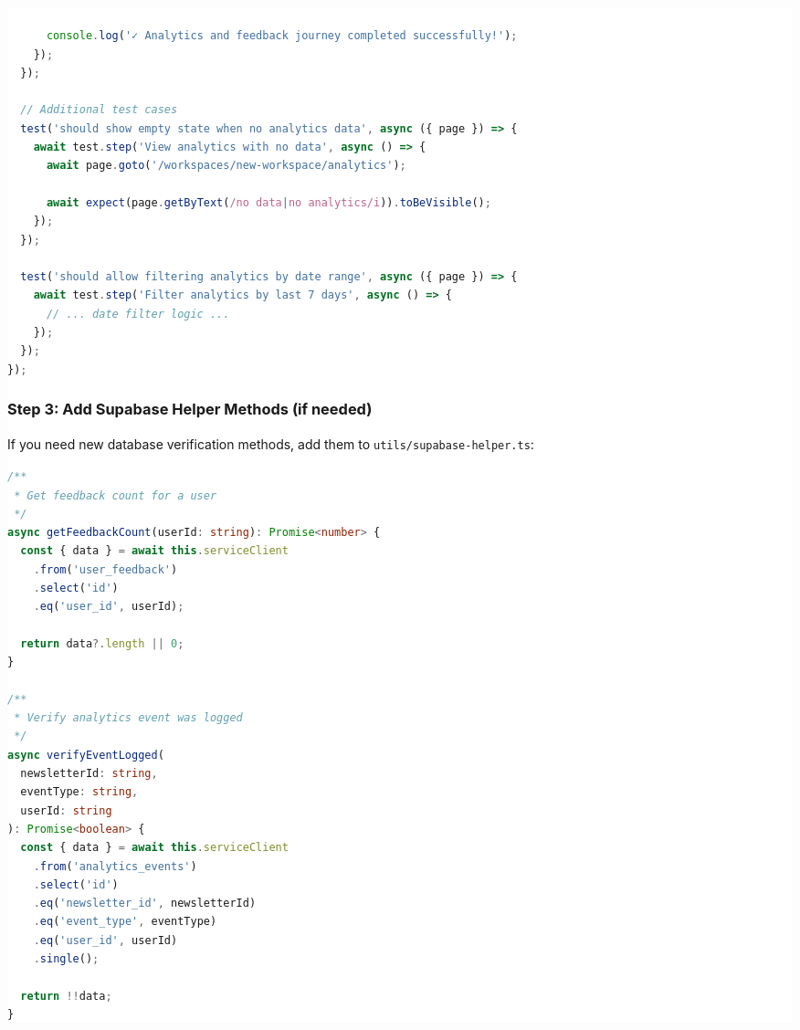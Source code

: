 ```typescript

      console.log('✓ Analytics and feedback journey completed successfully!');
    });
  });

  // Additional test cases
  test('should show empty state when no analytics data', async ({ page }) => {
    await test.step('View analytics with no data', async () => {
      await page.goto('/workspaces/new-workspace/analytics');

      await expect(page.getByText(/no data|no analytics/i)).toBeVisible();
    });
  });

  test('should allow filtering analytics by date range', async ({ page }) => {
    await test.step('Filter analytics by last 7 days', async () => {
      // ... date filter logic ...
    });
  });
});
```

### Step 3: Add Supabase Helper Methods (if needed)

If you need new database verification methods, add them to `utils/supabase-helper.ts`:

```typescript
/**
 * Get feedback count for a user
 */
async getFeedbackCount(userId: string): Promise<number> {
  const { data } = await this.serviceClient
    .from('user_feedback')
    .select('id')
    .eq('user_id', userId);

  return data?.length || 0;
}

/**
 * Verify analytics event was logged
 */
async verifyEventLogged(
  newsletterId: string,
  eventType: string,
  userId: string
): Promise<boolean> {
  const { data } = await this.serviceClient
    .from('analytics_events')
    .select('id')
    .eq('newsletter_id', newsletterId)
    .eq('event_type', eventType)
    .eq('user_id', userId)
    .single();

  return !!data;
}
```
